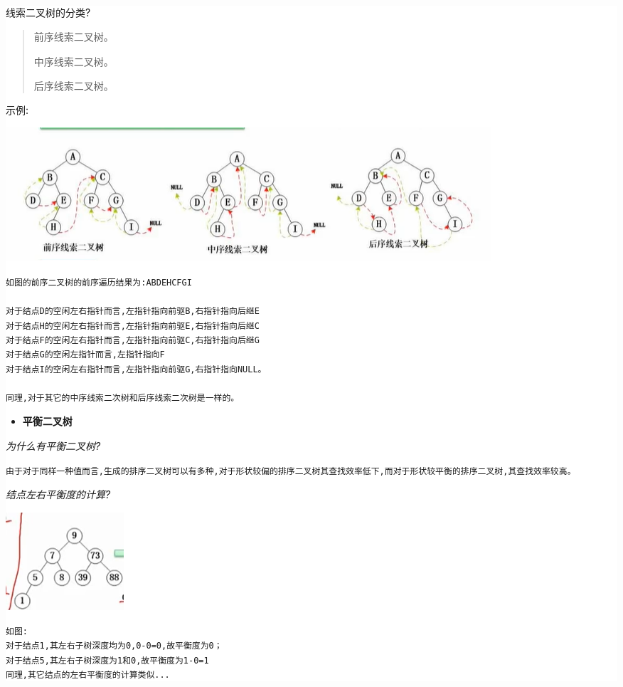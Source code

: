 线索二叉树的分类?

> 前序线索二叉树。
>
> 中序线索二叉树。
>
> 后序线索二叉树。

示例:

![image-20211009193016056](软件设计师.assets/image-20211009193016056.png)

```
如图的前序二叉树的前序遍历结果为:ABDEHCFGI

对于结点D的空闲左右指针而言,左指针指向前驱B,右指针指向后继E
对于结点H的空闲左右指针而言,左指针指向前驱E,右指针指向后继C
对于结点F的空闲左右指针而言,左指针指向前驱C,右指针指向后继G
对于结点G的空闲左指针而言,左指针指向F
对于结点I的空闲左右指针而言,左指针指向前驱G,右指针指向NULL。

同理,对于其它的中序线索二次树和后序线索二次树是一样的。
```

- **平衡二叉树**

*为什么有平衡二叉树?*

```
由于对于同样一种值而言,生成的排序二叉树可以有多种,对于形状较偏的排序二叉树其查找效率低下,而对于形状较平衡的排序二叉树,其查找效率较高。
```

*结点左右平衡度的计算?*

![image-20211009195132028](软件设计师.assets/image-20211009195132028.png)

```
如图:
对于结点1,其左右子树深度均为0,0-0=0,故平衡度为0；
对于结点5,其左右子树深度为1和0,故平衡度为1-0=1
同理,其它结点的左右平衡度的计算类似...
```
